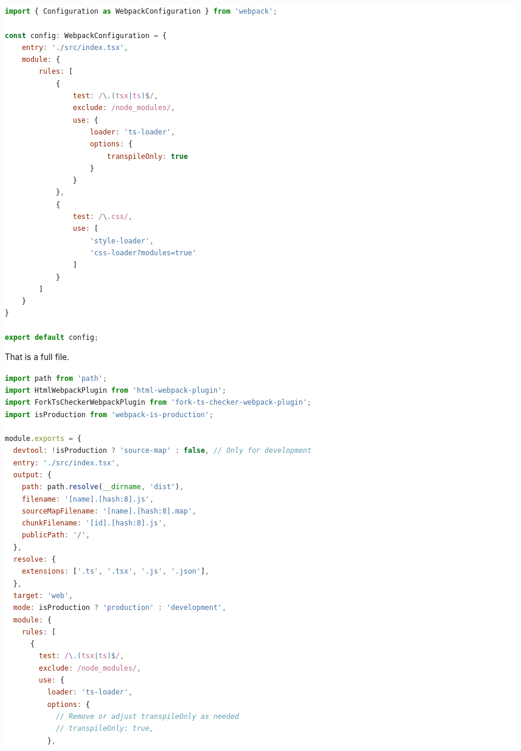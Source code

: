 ```Javascript
import { Configuration as WebpackConfiguration } from 'webpack';

const config: WebpackConfiguration = {
    entry: './src/index.tsx',
    module: {
        rules: [
            {
                test: /\.(tsx|ts)$/,
                exclude: /node_modules/,
                use: {
                    loader: 'ts-loader',
                    options: {
                        transpileOnly: true
                    }
                }
            },
            {
                test: /\.css/,
                use: [
                    'style-loader',
                    'css-loader?modules=true'
                ]
            }
        ]
    }
}

export default config;
```

That is a full file.

```Javascript
import path from 'path';
import HtmlWebpackPlugin from 'html-webpack-plugin';
import ForkTsCheckerWebpackPlugin from 'fork-ts-checker-webpack-plugin';
import isProduction from 'webpack-is-production';

module.exports = {
  devtool: !isProduction ? 'source-map' : false, // Only for development
  entry: './src/index.tsx',
  output: {
    path: path.resolve(__dirname, 'dist'),
    filename: '[name].[hash:8].js',
    sourceMapFilename: '[name].[hash:8].map',
    chunkFilename: '[id].[hash:8].js',
    publicPath: '/',
  },
  resolve: {
    extensions: ['.ts', '.tsx', '.js', '.json'],
  },
  target: 'web',
  mode: isProduction ? 'production' : 'development',
  module: {
    rules: [
      {
        test: /\.(tsx|ts)$/,
        exclude: /node_modules/,
        use: {
          loader: 'ts-loader',
          options: {
            // Remove or adjust transpileOnly as needed
            // transpileOnly: true,
          },
```